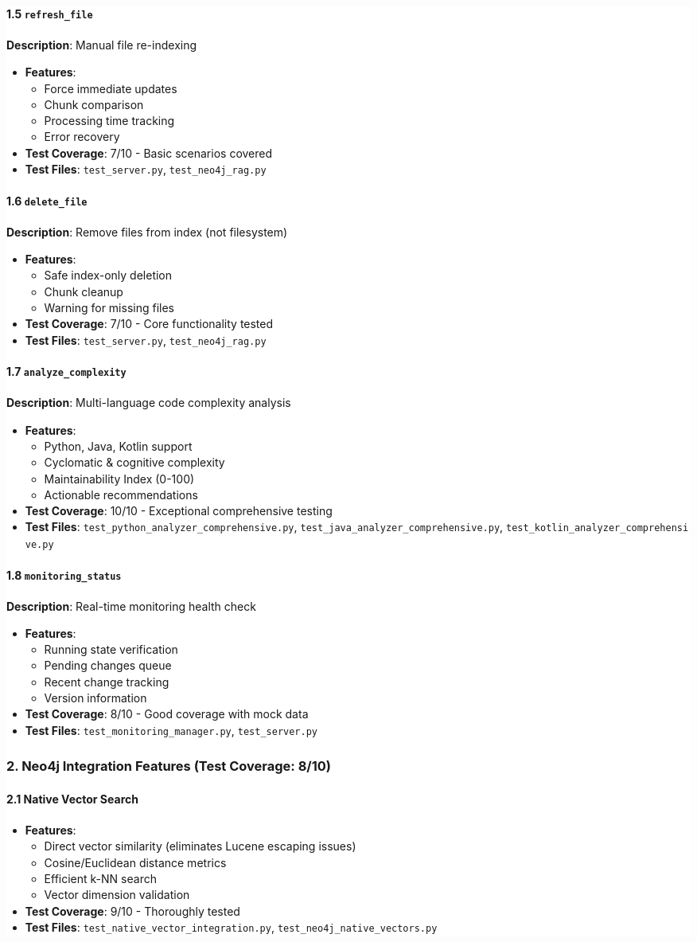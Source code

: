 #### 1.5 `refresh_file`
**Description**: Manual file re-indexing
- **Features**:
  - Force immediate updates
  - Chunk comparison
  - Processing time tracking
  - Error recovery
- **Test Coverage**: 7/10 - Basic scenarios covered
- **Test Files**: `test_server.py`, `test_neo4j_rag.py`

#### 1.6 `delete_file`
**Description**: Remove files from index (not filesystem)
- **Features**:
  - Safe index-only deletion
  - Chunk cleanup
  - Warning for missing files
- **Test Coverage**: 7/10 - Core functionality tested
- **Test Files**: `test_server.py`, `test_neo4j_rag.py`

#### 1.7 `analyze_complexity`
**Description**: Multi-language code complexity analysis
- **Features**:
  - Python, Java, Kotlin support
  - Cyclomatic & cognitive complexity
  - Maintainability Index (0-100)
  - Actionable recommendations
- **Test Coverage**: 10/10 - Exceptional comprehensive testing
- **Test Files**: `test_python_analyzer_comprehensive.py`, `test_java_analyzer_comprehensive.py`, `test_kotlin_analyzer_comprehensive.py`

#### 1.8 `monitoring_status`
**Description**: Real-time monitoring health check
- **Features**:
  - Running state verification
  - Pending changes queue
  - Recent change tracking
  - Version information
- **Test Coverage**: 8/10 - Good coverage with mock data
- **Test Files**: `test_monitoring_manager.py`, `test_server.py`

### 2. Neo4j Integration Features (Test Coverage: 8/10)

#### 2.1 Native Vector Search
- **Features**:
  - Direct vector similarity (eliminates Lucene escaping issues)
  - Cosine/Euclidean distance metrics
  - Efficient k-NN search
  - Vector dimension validation
- **Test Coverage**: 9/10 - Thoroughly tested
- **Test Files**: `test_native_vector_integration.py`, `test_neo4j_native_vectors.py`
